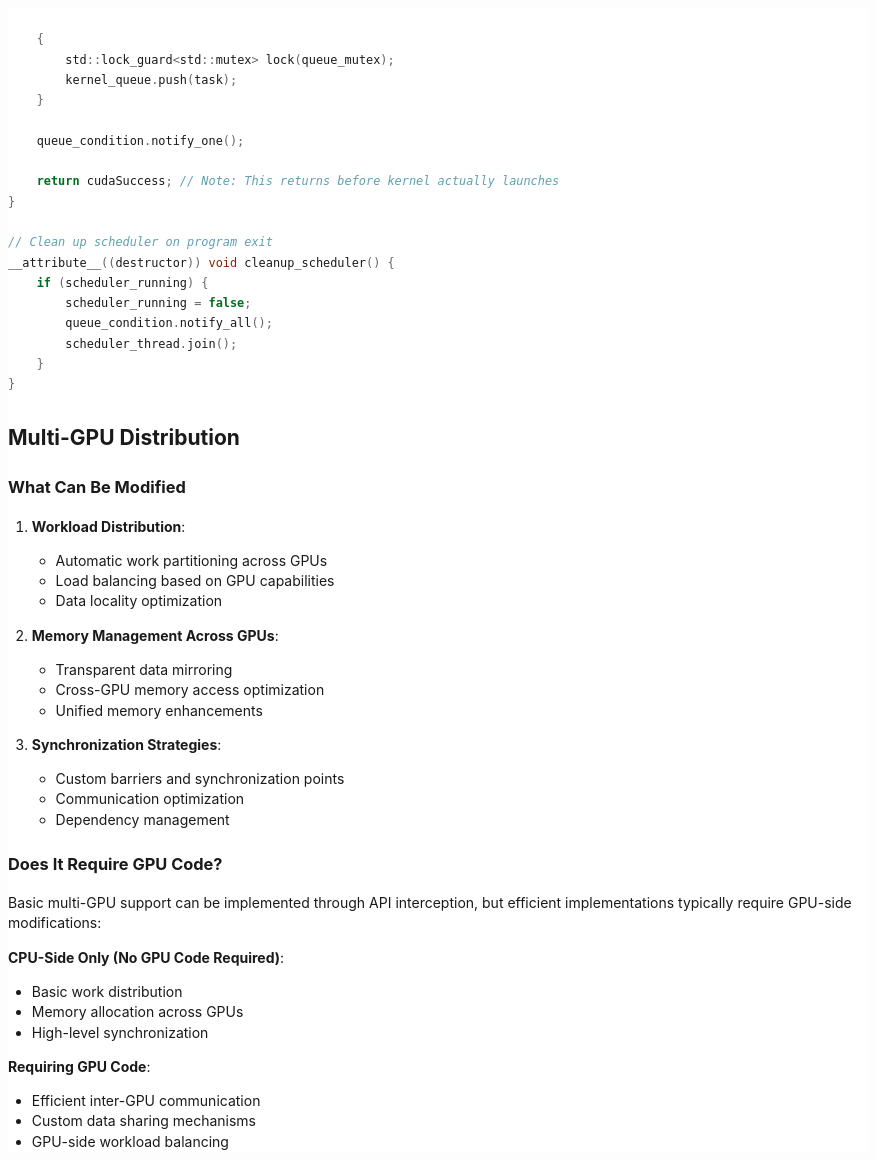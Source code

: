 ```c
    
    {
        std::lock_guard<std::mutex> lock(queue_mutex);
        kernel_queue.push(task);
    }
    
    queue_condition.notify_one();
    
    return cudaSuccess; // Note: This returns before kernel actually launches
}

// Clean up scheduler on program exit
__attribute__((destructor)) void cleanup_scheduler() {
    if (scheduler_running) {
        scheduler_running = false;
        queue_condition.notify_all();
        scheduler_thread.join();
    }
}
```

## Multi-GPU Distribution

### What Can Be Modified

1. **Workload Distribution**:
   - Automatic work partitioning across GPUs
   - Load balancing based on GPU capabilities
   - Data locality optimization

2. **Memory Management Across GPUs**:
   - Transparent data mirroring
   - Cross-GPU memory access optimization
   - Unified memory enhancements

3. **Synchronization Strategies**:
   - Custom barriers and synchronization points
   - Communication optimization
   - Dependency management

### Does It Require GPU Code?

Basic multi-GPU support can be implemented through API interception, but efficient implementations typically require GPU-side modifications:

**CPU-Side Only (No GPU Code Required)**:
- Basic work distribution
- Memory allocation across GPUs
- High-level synchronization

**Requiring GPU Code**:
- Efficient inter-GPU communication
- Custom data sharing mechanisms
- GPU-side workload balancing
